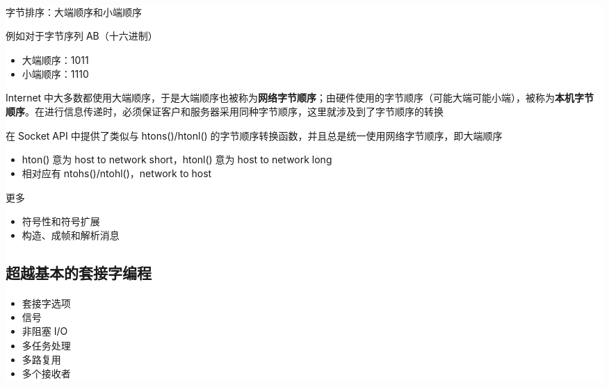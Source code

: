 字节排序：大端顺序和小端顺序

例如对于字节序列 AB（十六进制）

- 大端顺序：1011
- 小端顺序：1110

Internet 中大多数都使用大端顺序，于是大端顺序也被称为**网络字节顺序**；由硬件使用的字节顺序（可能大端可能小端），被称为**本机字节顺序**。在进行信息传递时，必须保证客户和服务器采用同种字节顺序，这里就涉及到了字节顺序的转换

在 Socket API 中提供了类似与 htons()/htonl() 的字节顺序转换函数，并且总是统一使用网络字节顺序，即大端顺序

- hton() 意为 host to network short，htonl() 意为 host to network long
- 相对应有 ntohs()/ntohl()，network to host

更多

- 符号性和符号扩展
- 构造、成帧和解析消息

## 超越基本的套接字编程

- 套接字选项
- 信号
- 非阻塞 I/O
- 多任务处理
- 多路复用
- 多个接收者
